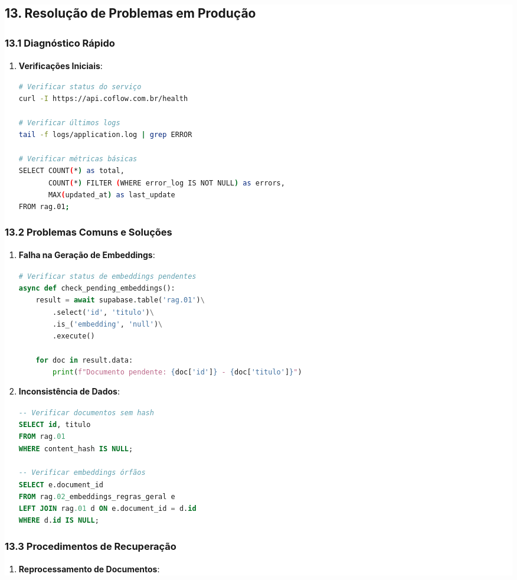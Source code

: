 ## 13. Resolução de Problemas em Produção

### 13.1 Diagnóstico Rápido

1. **Verificações Iniciais**:

   ```bash
   # Verificar status do serviço
   curl -I https://api.coflow.com.br/health

   # Verificar últimos logs
   tail -f logs/application.log | grep ERROR

   # Verificar métricas básicas
   SELECT COUNT(*) as total,
          COUNT(*) FILTER (WHERE error_log IS NOT NULL) as errors,
          MAX(updated_at) as last_update
   FROM rag.01;
   ```

### 13.2 Problemas Comuns e Soluções

1. **Falha na Geração de Embeddings**:

   ```python
   # Verificar status de embeddings pendentes
   async def check_pending_embeddings():
       result = await supabase.table('rag.01')\
           .select('id', 'titulo')\
           .is_('embedding', 'null')\
           .execute()

       for doc in result.data:
           print(f"Documento pendente: {doc['id']} - {doc['titulo']}")
   ```

2. **Inconsistência de Dados**:

   ```sql
   -- Verificar documentos sem hash
   SELECT id, titulo
   FROM rag.01
   WHERE content_hash IS NULL;

   -- Verificar embeddings órfãos
   SELECT e.document_id
   FROM rag.02_embeddings_regras_geral e
   LEFT JOIN rag.01 d ON e.document_id = d.id
   WHERE d.id IS NULL;
   ```

### 13.3 Procedimentos de Recuperação

1. **Reprocessamento de Documentos**:
